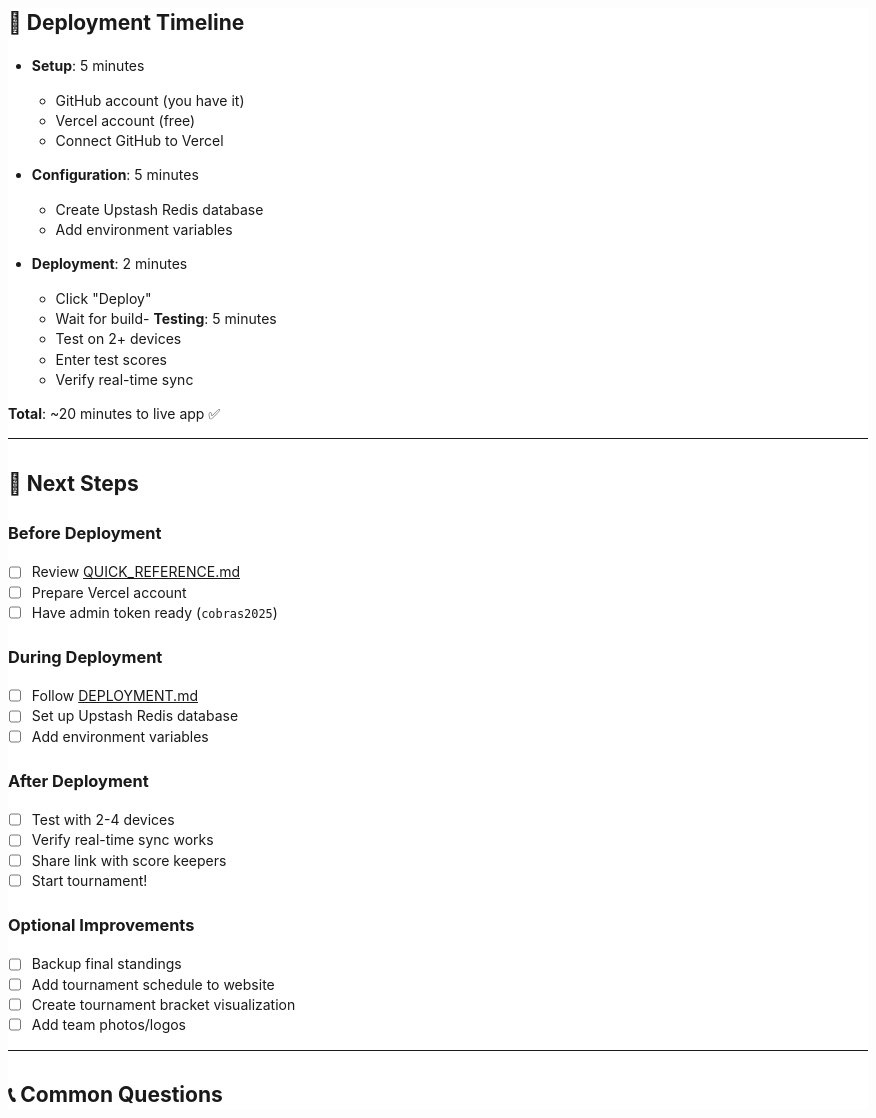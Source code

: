 
## 🚀 Deployment Timeline

- **Setup**: 5 minutes
  - GitHub account (you have it)
  - Vercel account (free)
  - Connect GitHub to Vercel
  
- **Configuration**: 5 minutes
  - Create Upstash Redis database
  - Add environment variables
  
- **Deployment**: 2 minutes
  - Click "Deploy"
  - Wait for build- **Testing**: 5 minutes
  - Test on 2+ devices
  - Enter test scores
  - Verify real-time sync

**Total**: ~20 minutes to live app ✅

---

## 🎯 Next Steps

### Before Deployment
- [ ] Review [QUICK_REFERENCE.md](QUICK_REFERENCE.md)
- [ ] Prepare Vercel account
- [ ] Have admin token ready (`cobras2025`)

### During Deployment
- [ ] Follow [DEPLOYMENT.md](DEPLOYMENT.md)
- [ ] Set up Upstash Redis database
- [ ] Add environment variables

### After Deployment
- [ ] Test with 2-4 devices
- [ ] Verify real-time sync works
- [ ] Share link with score keepers
- [ ] Start tournament!

### Optional Improvements
- [ ] Backup final standings
- [ ] Add tournament schedule to website
- [ ] Create tournament bracket visualization
- [ ] Add team photos/logos

---

## 📞 Common Questions
